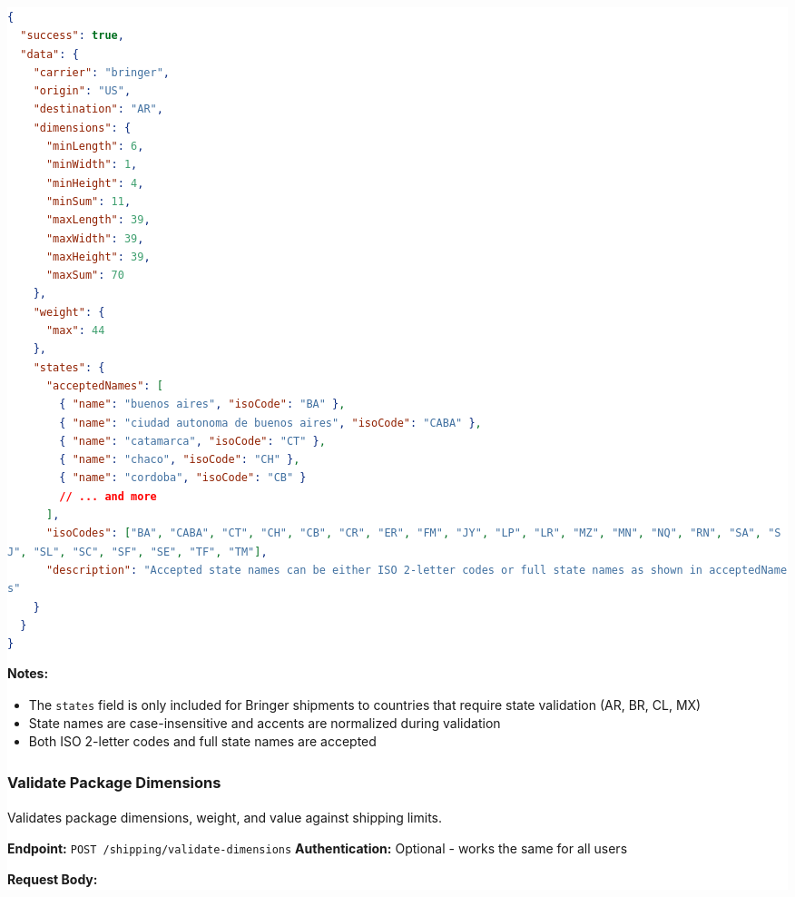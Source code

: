 ```json
{
  "success": true,
  "data": {
    "carrier": "bringer",
    "origin": "US",
    "destination": "AR",
    "dimensions": {
      "minLength": 6,
      "minWidth": 1,
      "minHeight": 4,
      "minSum": 11,
      "maxLength": 39,
      "maxWidth": 39,
      "maxHeight": 39,
      "maxSum": 70
    },
    "weight": {
      "max": 44
    },
    "states": {
      "acceptedNames": [
        { "name": "buenos aires", "isoCode": "BA" },
        { "name": "ciudad autonoma de buenos aires", "isoCode": "CABA" },
        { "name": "catamarca", "isoCode": "CT" },
        { "name": "chaco", "isoCode": "CH" },
        { "name": "cordoba", "isoCode": "CB" }
        // ... and more
      ],
      "isoCodes": ["BA", "CABA", "CT", "CH", "CB", "CR", "ER", "FM", "JY", "LP", "LR", "MZ", "MN", "NQ", "RN", "SA", "SJ", "SL", "SC", "SF", "SE", "TF", "TM"],
      "description": "Accepted state names can be either ISO 2-letter codes or full state names as shown in acceptedNames"
    }
  }
}
```

**Notes:**

- The `states` field is only included for Bringer shipments to countries that require state validation (AR, BR, CL, MX)
- State names are case-insensitive and accents are normalized during validation
- Both ISO 2-letter codes and full state names are accepted

### Validate Package Dimensions

Validates package dimensions, weight, and value against shipping limits.

**Endpoint:** `POST /shipping/validate-dimensions`
**Authentication:** Optional - works the same for all users

**Request Body:**
